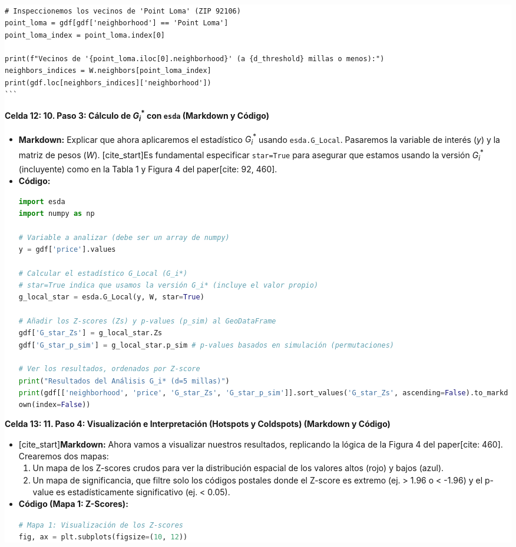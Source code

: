     # Inspeccionemos los vecinos de 'Point Loma' (ZIP 92106)
    point_loma = gdf[gdf['neighborhood'] == 'Point Loma']
    point_loma_index = point_loma.index[0]

    print(f"Vecinos de '{point_loma.iloc[0].neighborhood}' (a {d_threshold} millas o menos):")
    neighbors_indices = W.neighbors[point_loma_index]
    print(gdf.loc[neighbors_indices]['neighborhood'])
    ```

**Celda 12: 10. Paso 3: Cálculo de $G_i^*$ con `esda` (Markdown y Código)**
* **Markdown:** Explicar que ahora aplicaremos el estadístico $G_i^*$ usando `esda.G_Local`. Pasaremos la variable de interés ($y$) y la matriz de pesos ($W$). [cite_start]Es fundamental especificar `star=True` para asegurar que estamos usando la versión $G_i^*$ (incluyente) como en la Tabla 1 y Figura 4 del paper[cite: 92, 460].
* **Código:**
    ```python
    import esda
    import numpy as np

    # Variable a analizar (debe ser un array de numpy)
    y = gdf['price'].values

    # Calcular el estadístico G_Local (G_i*)
    # star=True indica que usamos la versión G_i* (incluye el valor propio)
    g_local_star = esda.G_Local(y, W, star=True)

    # Añadir los Z-scores (Zs) y p-values (p_sim) al GeoDataFrame
    gdf['G_star_Zs'] = g_local_star.Zs
    gdf['G_star_p_sim'] = g_local_star.p_sim # p-values basados en simulación (permutaciones)

    # Ver los resultados, ordenados por Z-score
    print("Resultados del Análisis G_i* (d=5 millas)")
    print(gdf[['neighborhood', 'price', 'G_star_Zs', 'G_star_p_sim']].sort_values('G_star_Zs', ascending=False).to_markdown(index=False))
    ```

**Celda 13: 11. Paso 4: Visualización e Interpretación (Hotspots y Coldspots) (Markdown y Código)**
* [cite_start]**Markdown:** Ahora vamos a visualizar nuestros resultados, replicando la lógica de la Figura 4 del paper[cite: 460]. Crearemos dos mapas:
    1.  Un mapa de los Z-scores crudos para ver la distribución espacial de los valores altos (rojo) y bajos (azul).
    2.  Un mapa de significancia, que filtre solo los códigos postales donde el Z-score es extremo (ej. > 1.96 o < -1.96) y el p-value es estadísticamente significativo (ej. < 0.05).
* **Código (Mapa 1: Z-Scores):**
    ```python
    # Mapa 1: Visualización de los Z-scores
    fig, ax = plt.subplots(figsize=(10, 12))
    